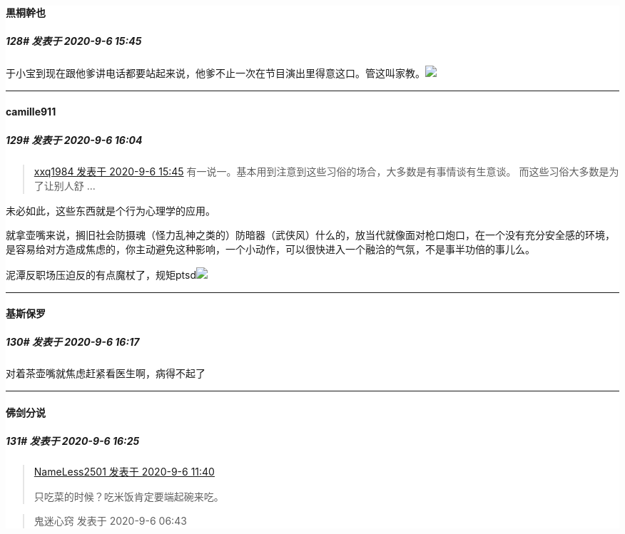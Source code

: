 ####  黒桐幹也  
##### 128#       发表于 2020-9-6 15:45




于小宝到现在跟他爹讲电话都要站起来说，他爹不止一次在节目演出里得意这口。管这叫家教。<img src="https://static.saraba1st.com/image/smiley/face2017/035.png" referrerpolicy="no-referrer">







*****

####  camille911  
##### 129#       发表于 2020-9-6 16:04



<blockquote><a href="httphttps://bbs.saraba1st.com/2b/forum.php?mod=redirect&amp;goto=findpost&amp;pid=48656719&amp;ptid=1958307" target="_blank">xxq1984 发表于 2020-9-6 15:45</a>
有一说一。基本用到注意到这些习俗的场合，大多数是有事情谈有生意谈。
而这些习俗大多数是为了让别人舒 ...</blockquote>
未必如此，这些东西就是个行为心理学的应用。

就拿壶嘴来说，搁旧社会防摄魂（怪力乱神之类的）防暗器（武侠风）什么的，放当代就像面对枪口炮口，在一个没有充分安全感的环境，是容易给对方造成焦虑的，你主动避免这种影响，一个小动作，可以很快进入一个融洽的气氛，不是事半功倍的事儿么。

泥潭反职场压迫反的有点魔杖了，规矩ptsd<img src="https://static.saraba1st.com/image/smiley/face2017/015.png" referrerpolicy="no-referrer">







*****

####  基斯保罗  
##### 130#       发表于 2020-9-6 16:17




对着茶壶嘴就焦虑赶紧看医生啊，病得不起了







*****

####  佛剑分说  
##### 131#       发表于 2020-9-6 16:25



<blockquote><a href="httphttps://bbs.saraba1st.com/2b/forum.php?mod=redirect&amp;goto=findpost&amp;pid=48654937&amp;ptid=1958307" target="_blank">NameLess2501 发表于 2020-9-6 11:40</a>

只吃菜的时候？吃米饭肯定要端起碗来吃。</blockquote><blockquote>鬼迷心窍 发表于 2020-9-6 06:43
